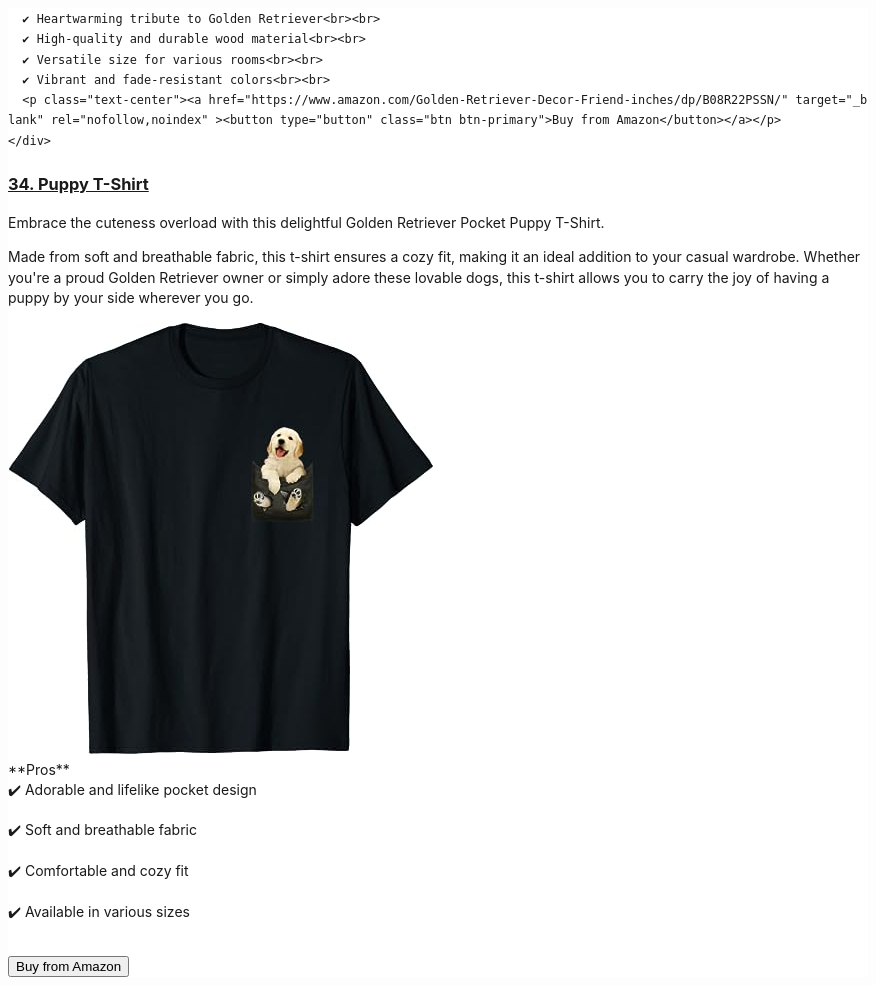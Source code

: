       ✔️ Heartwarming tribute to Golden Retriever<br><br>
      ✔️ High-quality and durable wood material<br><br>
      ✔️ Versatile size for various rooms<br><br>
      ✔️ Vibrant and fade-resistant colors<br><br>
      <p class="text-center"><a href="https://www.amazon.com/Golden-Retriever-Decor-Friend-inches/dp/B08R22PSSN/" target="_blank" rel="nofollow,noindex" ><button type="button" class="btn btn-primary">Buy from Amazon</button></a></p>
    </div>
</div>

### [34. Puppy T-Shirt](https://www.amazon.com/Golden-Retriever-Pocket-Puppy-Shirt/dp/B07KRJPT9C/)

Embrace the cuteness overload with this delightful Golden Retriever Pocket Puppy T-Shirt.

Made from soft and breathable fabric, this t-shirt ensures a cozy fit, making it an ideal addition to your casual wardrobe. Whether you're a proud Golden Retriever owner or simply adore these lovable dogs, this t-shirt allows you to carry the joy of having a puppy by your side wherever you go.

<div class="f-grid">
    <div class="f-grid-col">
      <a href="https://www.amazon.com/Golden-Retriever-Pocket-Puppy-Shirt/dp/B07KRJPT9C/" target="_blank" rel="nofollow,noindex" ><img class="img-thumb lazyimg" src="/img/post/20230601/Puppy-T-Shirt.jpg" alt="35 Gifts for New Boyfriend That'll Make Him Surprise In 2023"></a>
    </div>
    <div class="f-grid-col">
      **Pros**<br>
      ✔️ Adorable and lifelike pocket design<br><br>
      ✔️ Soft and breathable fabric<br><br>
      ✔️ Comfortable and cozy fit<br><br>
      ✔️ Available in various sizes<br><br>
      <p class="text-center"><a href="https://www.amazon.com/Golden-Retriever-Pocket-Puppy-Shirt/dp/B07KRJPT9C/" target="_blank" rel="nofollow,noindex" ><button type="button" class="btn btn-primary">Buy from Amazon</button></a></p>
    </div>
</div>
